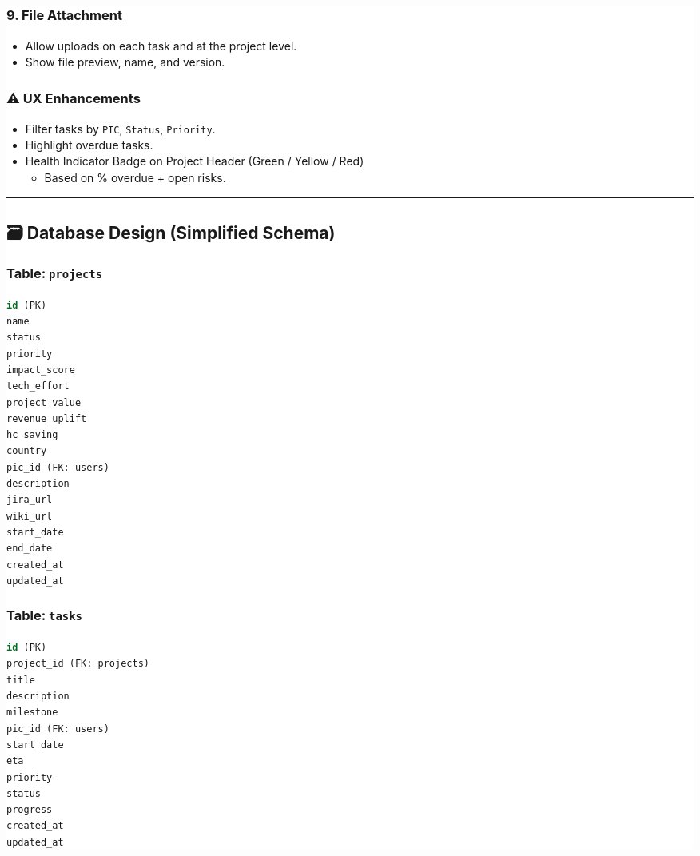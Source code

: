 ### 9. File Attachment
- Allow uploads on each task and at the project level.
- Show file preview, name, and version.

### ⚠️ UX Enhancements
- Filter tasks by `PIC`, `Status`, `Priority`.
- Highlight overdue tasks.
- Health Indicator Badge on Project Header (Green / Yellow / Red)
  - Based on % overdue + open risks.

---

## 🗃️ Database Design (Simplified Schema)

### Table: `projects`
```sql
id (PK)
name
status
priority
impact_score
tech_effort
project_value
revenue_uplift
hc_saving
country
pic_id (FK: users)
description
jira_url
wiki_url
start_date
end_date
created_at
updated_at
```

### Table: `tasks`
```sql
id (PK)
project_id (FK: projects)
title
description
milestone
pic_id (FK: users)
start_date
eta
priority
status
progress
created_at
updated_at
```
